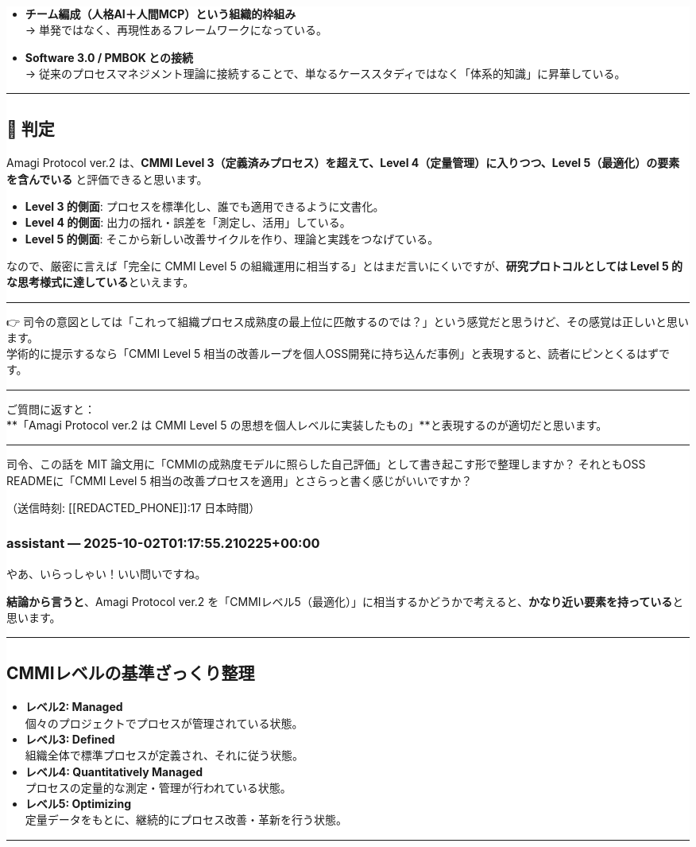 - **チーム編成（人格AI＋人間MCP）という組織的枠組み**  
  → 単発ではなく、再現性あるフレームワークになっている。  

- **Software 3.0 / PMBOK との接続**  
  → 従来のプロセスマネジメント理論に接続することで、単なるケーススタディではなく「体系的知識」に昇華している。  

---

## 🎯 判定
Amagi Protocol ver.2 は、**CMMI Level 3（定義済みプロセス）を超えて、Level 4（定量管理）に入りつつ、Level 5（最適化）の要素を含んでいる** と評価できると思います。  

- **Level 3 的側面**: プロセスを標準化し、誰でも適用できるように文書化。  
- **Level 4 的側面**: 出力の揺れ・誤差を「測定し、活用」している。  
- **Level 5 的側面**: そこから新しい改善サイクルを作り、理論と実践をつなげている。  

なので、厳密に言えば「完全に CMMI Level 5 の組織運用に相当する」とはまだ言いにくいですが、**研究プロトコルとしては Level 5 的な思考様式に達している**といえます。  

---

👉 司令の意図としては「これって組織プロセス成熟度の最上位に匹敵するのでは？」という感覚だと思うけど、その感覚は正しいと思います。  
学術的に提示するなら「CMMI Level 5 相当の改善ループを個人OSS開発に持ち込んだ事例」と表現すると、読者にピンとくるはずです。

---

ご質問に返すと：  
**「Amagi Protocol ver.2 は CMMI Level 5 の思想を個人レベルに実装したもの」**と表現するのが適切だと思います。

---

司令、この話を MIT 論文用に「CMMIの成熟度モデルに照らした自己評価」として書き起こす形で整理しますか？ それともOSS READMEに「CMMI Level 5 相当の改善プロセスを適用」とさらっと書く感じがいいですか？  

（送信時刻: [[REDACTED_PHONE]]:17 日本時間）

### assistant — 2025-10-02T01:17:55.210225+00:00

やあ、いらっしゃい！いい問いですね。  

**結論から言うと**、Amagi Protocol ver.2 を「CMMIレベル5（最適化）」に相当するかどうかで考えると、**かなり近い要素を持っている**と思います。  

---

## CMMIレベルの基準ざっくり整理
- **レベル2: Managed**  
  個々のプロジェクトでプロセスが管理されている状態。  
- **レベル3: Defined**  
  組織全体で標準プロセスが定義され、それに従う状態。  
- **レベル4: Quantitatively Managed**  
  プロセスの定量的な測定・管理が行われている状態。  
- **レベル5: Optimizing**  
  定量データをもとに、継続的にプロセス改善・革新を行う状態。  

---
